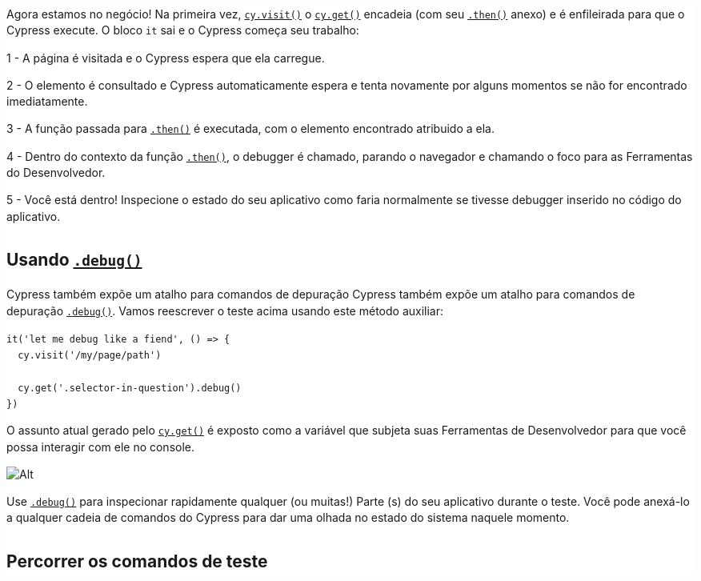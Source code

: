 Agora estamos no negócio! Na primeira vez, 
[`cy.visit()`](https://docs.cypress.io/api/commands/visit) o 
[`cy.get()`](https://docs.cypress.io/api/commands/get) encadeia 
(com seu [`.then()`](https://docs.cypress.io/api/commands/then) anexo) e é enfileirada
para que o Cypress execute. O bloco `it` sai e o Cypress começa seu trabalho:

1 - A página é visitada e o Cypress espera que ela carregue.

2 - O elemento é consultado e Cypress automaticamente espera e tenta novamente por
alguns momentos se não for encontrado imediatamente.

[//]: <> (TODO - Adicionar link cy.debug quando traduzido)

3 - A função passada para [`.then()`](https://docs.cypress.io/api/commands/then) 
é executada, com o elemento encontrado atribuido a ela.

[//]: <> (TODO - Adicionar link .then quando traduzido)

4 - Dentro do contexto da função 
[`.then()`](https://docs.cypress.io/api/commands/then), o debugger é chamado, 
parando o navegador e chamando o foco para as Ferramentas do Desenvolvedor.

5 - Você está dentro! Inspecione o estado do seu aplicativo como faria normalmente 
se tivesse debugger inserido no código do aplicativo.

[//]: <> (TODO - Adicionar link cy.debug quando traduzido)

## Usando [`.debug()`](https://docs.cypress.io/api/commands/debug)


Cypress também expõe um atalho para comandos de depuração Cypress também expõe 
um atalho para comandos de depuração 
[`.debug()`](https://docs.cypress.io/api/commands/debug). 
Vamos reescrever o teste acima usando este método auxiliar: 

```markdown
it('let me debug like a fiend', () => {
  cy.visit('/my/page/path')

  cy.get('.selector-in-question').debug()
})
```

[//]: <> (TODO - Adicionar link cy.get quando traduzido)

O assunto atual gerado pelo 
[`cy.get()`](https://docs.cypress.io/api/commands/get) é exposto como a variável que
subjeta suas Ferramentas de Desenvolvedor para que você possa interagir com ele no console.

![Alt](https://docs.cypress.io/_nuxt/img/debugging-subject.bc0098b.png)

[//]: <> (TODO - Adicionar link cy.debug  quando traduzido)

Use [`.debug()`](https://docs.cypress.io/api/commands/debug) para inspecionar rapidamente qualquer (ou muitas!)
Parte (s) do seu aplicativo durante o teste. 
Você pode anexá-lo a qualquer cadeia de comandos do Cypress para dar uma olhada no
estado do sistema naquele momento.

## Percorrer os comandos de teste


[//]: <> (TODO - Adicionar link cy.visit e cy.get quando traduzidos)
[//]: <> (TODO - Adicionar link .then  quando traduzido)
[//]: <> (TODO - Adicionar link cy.debug e .then  quando traduzido)
[//]: <> (TODO - Adicionar link .pause quando traduzido)
[//]: <> (TODO - Adicionar link Test Runner quando traduzido)
[//]: <> (TODO - Adicionar link tutoriais React quando traduzido)
[//]: <> (TODO - Adicionar link Log de Comanndos quando traduzido)
[//]: <> (TODO - Adicionar link gerenciador de arquivos preferido quando traduzido)
[//]: <> (TODO - Adicionar link modificar o pré-processador, pré-processador webpack e devtool quando traduzidos)
[//]: <> (TODO - Adicionar link resistente a flakes quando traduzido)
[//]: <> (TODO - Adicionar link aliasing quando traduzido)
[//]: <> (TODO - Adicionar link analiticos  quando traduzido)
[//]: <> (TODO - Adicionar link série de postagem do nosso blog, identificando o cheiro do código em Cypress, Embaixador da Cypress quando traduzidos)
[//]: <> (TODO - Adicionar link Leia mais sobre o registro de eventos no navegador aqui quando traduzido)
[//]: <> (TODO - Adicionar link @cypress/fiddle quando traduzido)
[//]: <> (TODO - Adicionar link Guia de solução de problemas quando traduzido)
[//]: <> (TODO - Adicionar os links de Quando o teste pode começar? Quando o teste pode parar? Quando o testes pode clicar? Quando o teste pode efetuar logout e Não se desvie demais quando traduzidos)